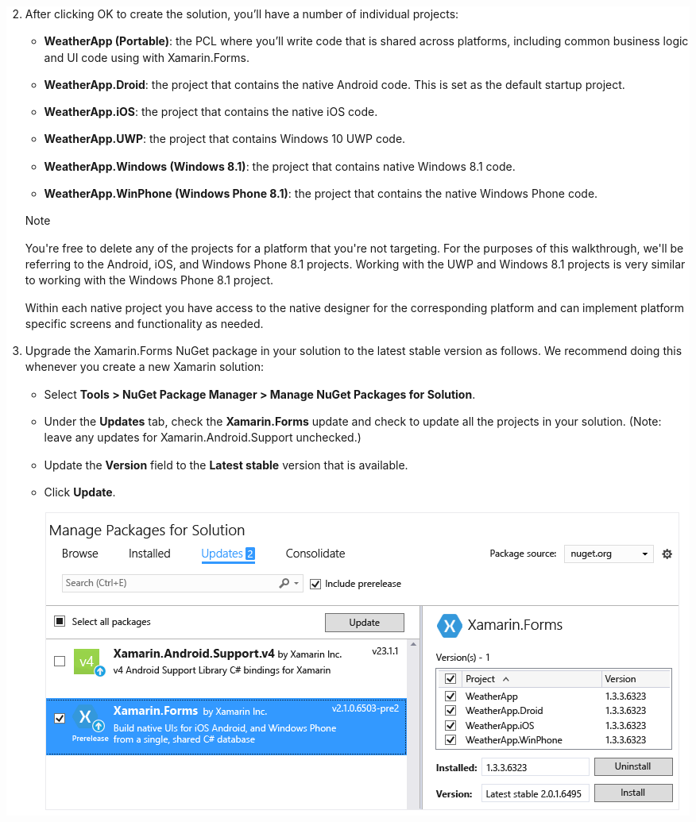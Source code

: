 2. After clicking OK to create the solution, you’ll have a number of individual projects:

    -   **WeatherApp (Portable)**: the PCL where you’ll write code that is shared across platforms, including common business logic and UI code using with Xamarin.Forms.

    -   **WeatherApp.Droid**: the project that contains the native Android code. This is set as the default startup project.

    -   **WeatherApp.iOS**: the project that contains the native iOS code.

    -   **WeatherApp.UWP**: the project that contains Windows 10 UWP code.

    -   **WeatherApp.Windows (Windows 8.1)**: the project that contains native Windows 8.1 code.

    -   **WeatherApp.WinPhone (Windows Phone 8.1)**: the project that contains the native Windows Phone code.

    > [!NOTE]
    >  You're free to delete any of the projects for a platform that you're not targeting. For the purposes of this walkthrough, we'll be referring to the Android, iOS, and Windows Phone 8.1 projects. Working with the UWP and Windows 8.1 projects is very similar to working with the Windows Phone 8.1 project.

     Within each native project you have access to the native designer for the corresponding platform and can implement platform specific screens and functionality as needed.

3. Upgrade the Xamarin.Forms NuGet package in your solution to the latest stable version as follows. We recommend doing this whenever you create a new Xamarin solution:

    -   Select **Tools > NuGet Package Manager > Manage NuGet Packages for Solution**.

    -   Under the **Updates** tab, check the **Xamarin.Forms** update and check to update all the projects in your solution. (Note: leave any updates for Xamarin.Android.Support unchecked.)

    -   Update the **Version** field to the **Latest stable** version that is available.

    -   Click **Update**.

         ![Updating the Xamarin.Forms NuGet package](../cross-platform/media/crossplat-xamarin-formsguide-4.png "CrossPlat Xamarin FormsGuide 4")
